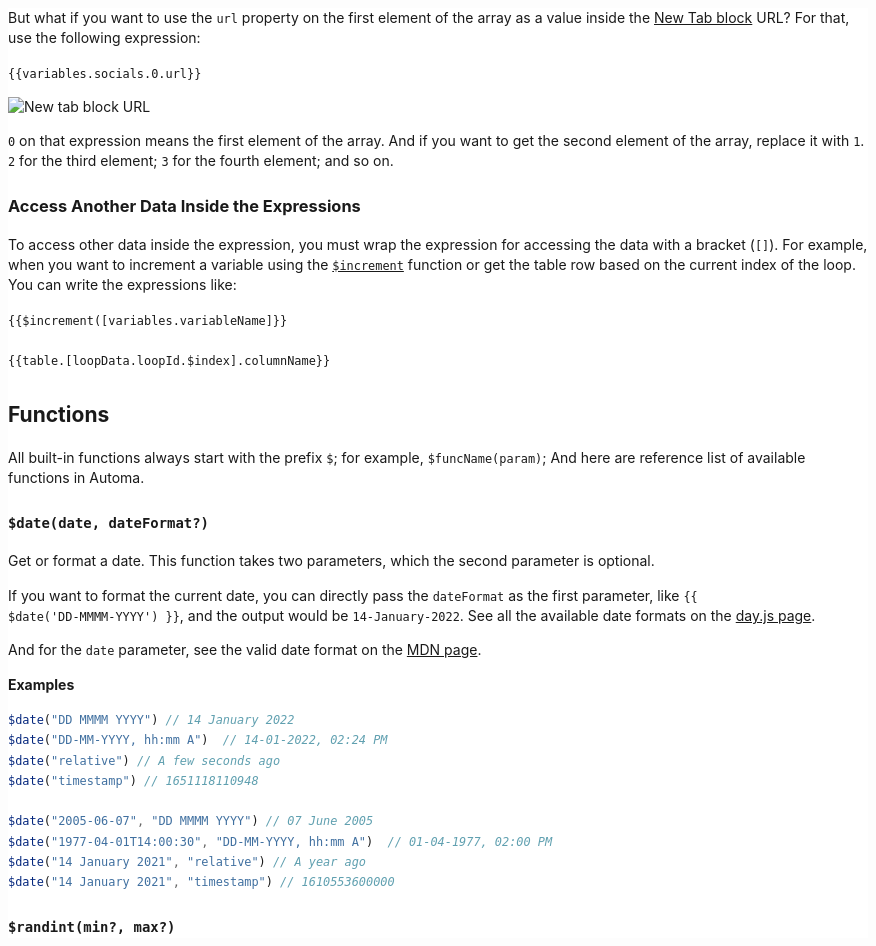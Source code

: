 But what if you want to use the `url` property on the first element of the array as a value inside the [New Tab block](../blocks/new-tab.md) URL? For that, use the following expression:
```
{{variables.socials.0.url}}
```
![New tab block URL](https://res.cloudinary.com/chat-story/image/upload/v1666232856/automa/chrome_8d0k1lZqUn_lxnycp.png)

`0` on that expression means the first element of the array. And if you want to get the second element of the array, replace it with `1`. `2` for the third element; `3` for the fourth element; and so on.

### Access Another Data Inside the Expressions

To access other data inside the expression, you must wrap the expression for accessing the data with a bracket (`[]`). For example, when you want to increment a variable using the [`$increment`](#incrementvalue-incrementby) function or get the table row based on the current index of the loop. You can write the expressions like:
```
{{$increment([variables.variableName]}}

{{table.[loopData.loopId.$index].columnName}}
```

## Functions

All built-in functions always start with the prefix `$`; for example, `$funcName(param)`; And here are reference list of available functions in Automa.


### `$date(date, dateFormat?)`
Get or format a date. This function takes two parameters, which the second parameter is optional.

If you want to format the current date, you can directly pass the `dateFormat` as the first parameter, like <code v-pre>{{ $date('DD-MMMM-YYYY') }}</code>, and the output would be `14-January-2022`. See all the available date formats on the [day.js page](https://day.js.org/docs/en/display/format#list-of-all-available-formats).

And for the `date` parameter, see the valid date format on the [MDN page](https://developer.mozilla.org/en-US/docs/Web/HTML/Date_and_time_formats#examples).

**Examples**
```js
$date("DD MMMM YYYY") // 14 January 2022
$date("DD-MM-YYYY, hh:mm A")  // 14-01-2022, 02:24 PM
$date("relative") // A few seconds ago
$date("timestamp") // 1651118110948

$date("2005-06-07", "DD MMMM YYYY") // 07 June 2005
$date("1977-04-01T14:00:30", "DD-MM-YYYY, hh:mm A")  // 01-04-1977, 02:00 PM
$date("14 January 2021", "relative") // A year ago
$date("14 January 2021", "timestamp") // 1610553600000
```

### `$randint(min?, max?)`
